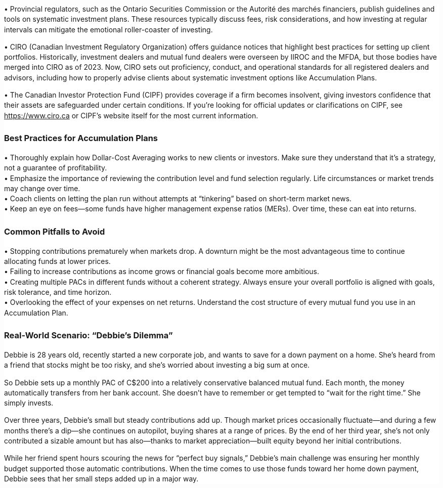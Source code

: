 • Provincial regulators, such as the Ontario Securities Commission or the Autorité des marchés financiers, publish guidelines and tools on systematic investment plans. These resources typically discuss fees, risk considerations, and how investing at regular intervals can mitigate the emotional roller-coaster of investing.

• CIRO (Canadian Investment Regulatory Organization) offers guidance notices that highlight best practices for setting up client portfolios. Historically, investment dealers and mutual fund dealers were overseen by IIROC and the MFDA, but those bodies have merged into CIRO as of 2023. Now, CIRO sets out proficiency, conduct, and operational standards for all registered dealers and advisors, including how to properly advise clients about systematic investment options like Accumulation Plans.

• The Canadian Investor Protection Fund (CIPF) provides coverage if a firm becomes insolvent, giving investors confidence that their assets are safeguarded under certain conditions. If you’re looking for official updates or clarifications on CIPF, see https://www.ciro.ca or CIPF’s website itself for the most current information.

### Best Practices for Accumulation Plans

• Thoroughly explain how Dollar-Cost Averaging works to new clients or investors. Make sure they understand that it’s a strategy, not a guarantee of profitability.  
• Emphasize the importance of reviewing the contribution level and fund selection regularly. Life circumstances or market trends may change over time.  
• Coach clients on letting the plan run without attempts at “tinkering” based on short-term market news.  
• Keep an eye on fees—some funds have higher management expense ratios (MERs). Over time, these can eat into returns.

### Common Pitfalls to Avoid

• Stopping contributions prematurely when markets drop. A downturn might be the most advantageous time to continue allocating funds at lower prices.  
• Failing to increase contributions as income grows or financial goals become more ambitious.  
• Creating multiple PACs in different funds without a coherent strategy. Always ensure your overall portfolio is aligned with goals, risk tolerance, and time horizon.  
• Overlooking the effect of your expenses on net returns. Understand the cost structure of every mutual fund you use in an Accumulation Plan.

### Real-World Scenario: “Debbie’s Dilemma”

Debbie is 28 years old, recently started a new corporate job, and wants to save for a down payment on a home. She’s heard from a friend that stocks might be too risky, and she’s worried about investing a big sum at once.

So Debbie sets up a monthly PAC of C$200 into a relatively conservative balanced mutual fund. Each month, the money automatically transfers from her bank account. She doesn’t have to remember or get tempted to “wait for the right time.” She simply invests.

Over three years, Debbie’s small but steady contributions add up. Though market prices occasionally fluctuate—and during a few months there’s a dip—she continues on autopilot, buying shares at a range of prices. By the end of her third year, she’s not only contributed a sizable amount but has also—thanks to market appreciation—built equity beyond her initial contributions.

While her friend spent hours scouring the news for “perfect buy signals,” Debbie’s main challenge was ensuring her monthly budget supported those automatic contributions. When the time comes to use those funds toward her home down payment, Debbie sees that her small steps added up in a major way.
